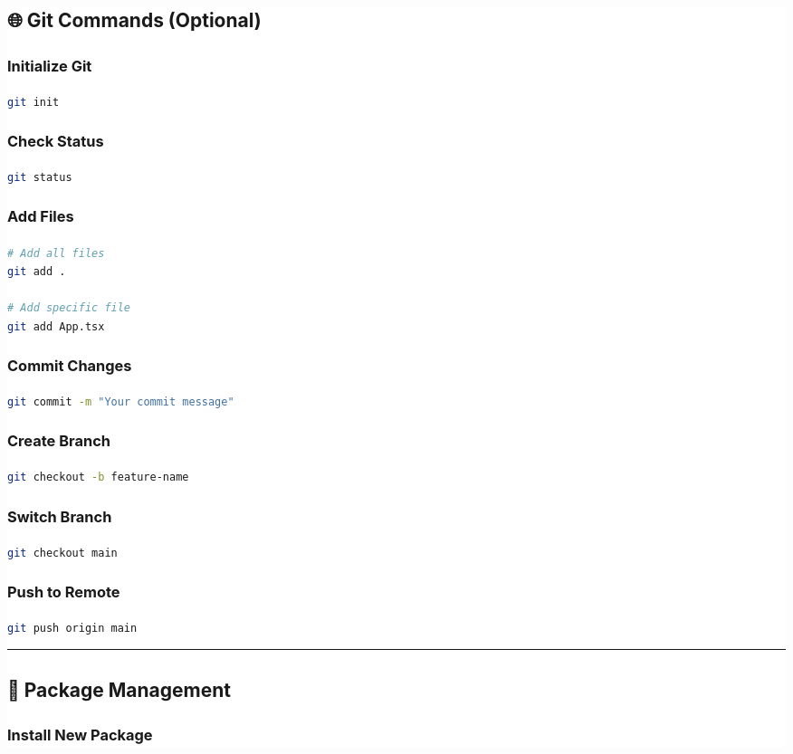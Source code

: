 ## 🌐 Git Commands (Optional)

### Initialize Git

```bash
git init
```

### Check Status

```bash
git status
```

### Add Files

```bash
# Add all files
git add .

# Add specific file
git add App.tsx
```

### Commit Changes

```bash
git commit -m "Your commit message"
```

### Create Branch

```bash
git checkout -b feature-name
```

### Switch Branch

```bash
git checkout main
```

### Push to Remote

```bash
git push origin main
```

---

## 🎯 Package Management

### Install New Package
